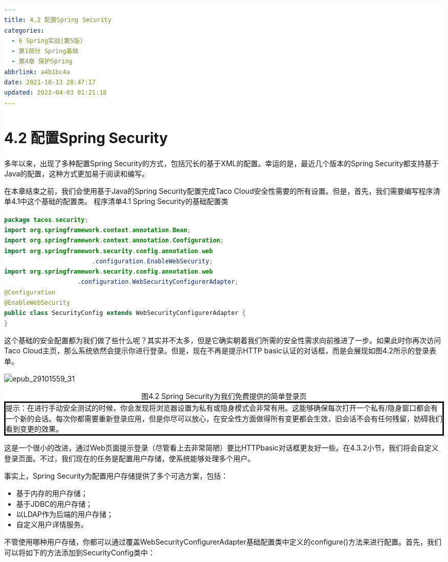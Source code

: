 ```yaml
---
title: 4.2 配置Spring Security
categories: 
  - 6 Spring实战(第5版)
  - 第1部分 Spring基础
  - 第4章 保护Spring
abbrlink: a4b1bc4a
date: 2021-10-13 20:47:17
updated: 2022-04-03 01:21:18
---
```

# 4.2 配置Spring Security
多年以来，出现了多种配置Spring Security的方式，包括冗长的基于XML的配置。幸运的是，最近几个版本的Spring Security都支持基于Java的配置，这种方式更加易于阅读和编写。

在本章结束之前，我们会使用基于Java的Spring Security配置完成Taco Cloud安全性需要的所有设置。但是，首先，我们需要编写程序清单4.1中这个基础的配置类。
程序清单4.1 Spring Security的基础配置类

```java
package tacos.security;
import org.springframework.context.annotation.Bean;
import org.springframework.context.annotation.Configuration;
import org.springframework.security.config.annotation.web
                        .configuration.EnableWebSecurity;
import org.springframework.security.config.annotation.web
                    .configuration.WebSecurityConfigurerAdapter;
@Configuration
@EnableWebSecurity
public class SecurityConfig extends WebSecurityConfigurerAdapter {
}
```

这个基础的安全配置都为我们做了些什么呢？其实并不太多，但是它确实朝着我们所需的安全性需求向前推进了一步。如果此时你再次访问Taco Cloud主页，那么系统依然会提示你进行登录。但是，现在不再是提示HTTP basic认证的对话框，而是会展现如图4.2所示的登录表单。

![epub_29101559_31](https://gitee.com/XiaoLan223/images/raw/master/Blog/Sum/20211013192219.jpeg)

<center>图4.2 Spring Security为我们免费提供的简单登录页</center>

<div style=" border-style:solid;">提示：在进行手动安全测试的时候，你会发现将浏览器设置为私有或隐身模式会非常有用。这能够确保每次打开一个私有/隐身窗口都会有一个新的会话。每次你都需要重新登录应用，但是你尽可以放心，在安全性方面做得所有变更都会生效，旧会话不会有任何残留，妨碍我们看到变更的效果。</div>

这是一个很小的改进，通过Web页面提示登录（尽管看上去非常简陋）要比HTTPbasic对话框更友好一些。在4.3.2小节，我们将会自定义登录页面。不过，我们现在的任务是配置用户存储，使系统能够处理多个用户。

事实上，Spring Security为配置用户存储提供了多个可选方案，包括：
- 基于内存的用户存储；
- 基于JDBC的用户存储；
- 以LDAP作为后端的用户存储；
- 自定义用户详情服务。

不管使用哪种用户存储，你都可以通过覆盖WebSecurityConfigurerAdapter基础配置类中定义的configure()方法来进行配置。首先，我们可以将如下的方法添加到SecurityConfig类中：
